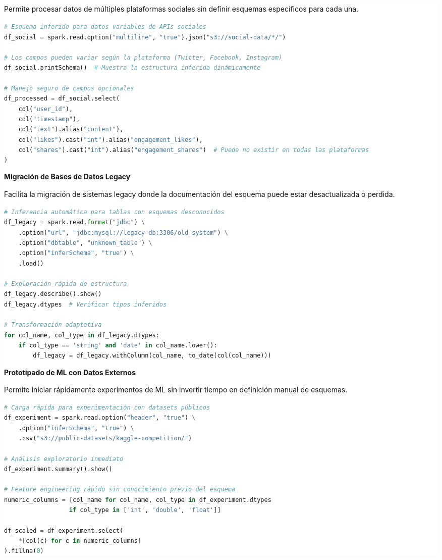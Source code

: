 Permite procesar datos de múltiples plataformas sociales sin definir esquemas específicos para cada una.

```python
# Esquema inferido para datos variables de APIs sociales
df_social = spark.read.option("multiline", "true").json("s3://social-data/*/")

# Los campos pueden variar según la plataforma (Twitter, Facebook, Instagram)
df_social.printSchema()  # Muestra la estructura inferida dinámicamente

# Manejo seguro de campos opcionales
df_processed = df_social.select(
    col("user_id"),
    col("timestamp"),
    col("text").alias("content"),
    col("likes").cast("int").alias("engagement_likes"),
    col("shares").cast("int").alias("engagement_shares")  # Puede no existir en todas las plataformas
)
```

**Migración de Bases de Datos Legacy**

Facilita la migración de sistemas legacy donde la documentación del esquema puede estar desactualizada o perdida.

```python
# Inferencia automática para tablas con esquemas desconocidos
df_legacy = spark.read.format("jdbc") \
    .option("url", "jdbc:mysql://legacy-db:3306/old_system") \
    .option("dbtable", "unknown_table") \
    .option("inferSchema", "true") \
    .load()

# Exploración rápida de estructura
df_legacy.describe().show()
df_legacy.dtypes  # Verificar tipos inferidos

# Transformación adaptativa
for col_name, col_type in df_legacy.dtypes:
    if col_type == 'string' and 'date' in col_name.lower():
        df_legacy = df_legacy.withColumn(col_name, to_date(col(col_name)))
```

**Prototipado de ML con Datos Externos**

Permite iniciar rápidamente experimentos de ML sin invertir tiempo en definición manual de esquemas.

```python
# Carga rápida para experimentación con datasets públicos
df_experiment = spark.read.option("header", "true") \
    .option("inferSchema", "true") \
    .csv("s3://public-datasets/kaggle-competition/")

# Análisis exploratorio inmediato
df_experiment.summary().show()

# Feature engineering rápido sin conocimiento previo del esquema
numeric_columns = [col_name for col_name, col_type in df_experiment.dtypes 
                  if col_type in ['int', 'double', 'float']]

df_scaled = df_experiment.select(
    *[col(c) for c in numeric_columns]
).fillna(0)
```
